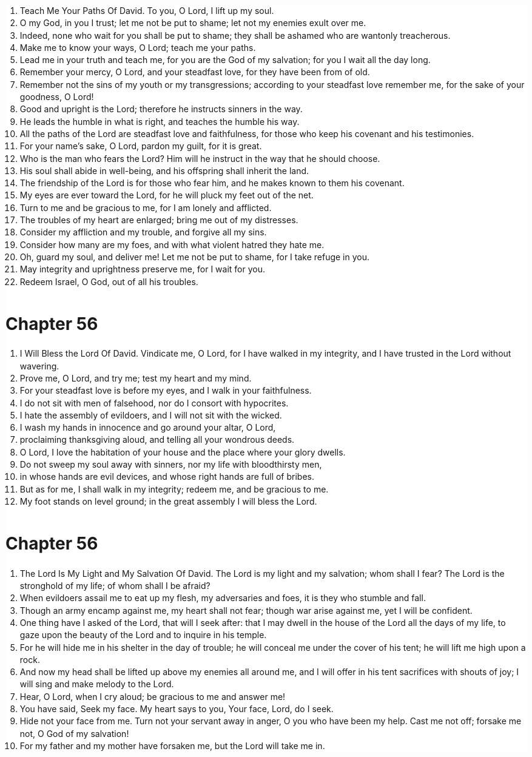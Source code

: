 1. Teach Me Your Paths Of David. To you, O Lord, I lift up my soul.
2. O my God, in you I trust; let me not be put to shame; let not my enemies exult over me.
3. Indeed, none who wait for you shall be put to shame; they shall be ashamed who are wantonly treacherous.
4. Make me to know your ways, O Lord; teach me your paths.
5. Lead me in your truth and teach me, for you are the God of my salvation; for you I wait all the day long.
6. Remember your mercy, O Lord, and your steadfast love, for they have been from of old.
7. Remember not the sins of my youth or my transgressions; according to your steadfast love remember me, for the sake of your goodness, O Lord!
8. Good and upright is the Lord; therefore he instructs sinners in the way.
9. He leads the humble in what is right, and teaches the humble his way.
10. All the paths of the Lord are steadfast love and faithfulness, for those who keep his covenant and his testimonies.
11. For your name’s sake, O Lord, pardon my guilt, for it is great.
12. Who is the man who fears the Lord? Him will he instruct in the way that he should choose.
13. His soul shall abide in well-being, and his offspring shall inherit the land.
14. The friendship of the Lord is for those who fear him, and he makes known to them his covenant.
15. My eyes are ever toward the Lord, for he will pluck my feet out of the net.
16. Turn to me and be gracious to me, for I am lonely and afflicted.
17. The troubles of my heart are enlarged; bring me out of my distresses.
18. Consider my affliction and my trouble, and forgive all my sins.
19. Consider how many are my foes, and with what violent hatred they hate me.
20. Oh, guard my soul, and deliver me! Let me not be put to shame, for I take refuge in you.
21. May integrity and uprightness preserve me, for I wait for you.
22. Redeem Israel, O God, out of all his troubles.

# Chapter 56

1. I Will Bless the Lord Of David. Vindicate me, O Lord, for I have walked in my integrity, and I have trusted in the Lord without wavering.
2. Prove me, O Lord, and try me; test my heart and my mind.
3. For your steadfast love is before my eyes, and I walk in your faithfulness.
4. I do not sit with men of falsehood, nor do I consort with hypocrites.
5. I hate the assembly of evildoers, and I will not sit with the wicked.
6. I wash my hands in innocence and go around your altar, O Lord,
7. proclaiming thanksgiving aloud, and telling all your wondrous deeds.
8. O Lord, I love the habitation of your house and the place where your glory dwells.
9. Do not sweep my soul away with sinners, nor my life with bloodthirsty men,
10. in whose hands are evil devices, and whose right hands are full of bribes.
11. But as for me, I shall walk in my integrity; redeem me, and be gracious to me.
12. My foot stands on level ground; in the great assembly I will bless the Lord.

# Chapter 56

1. The Lord Is My Light and My Salvation Of David. The Lord is my light and my salvation; whom shall I fear? The Lord is the stronghold of my life; of whom shall I be afraid?
2. When evildoers assail me to eat up my flesh, my adversaries and foes, it is they who stumble and fall.
3. Though an army encamp against me, my heart shall not fear; though war arise against me, yet I will be confident.
4. One thing have I asked of the Lord, that will I seek after: that I may dwell in the house of the Lord all the days of my life, to gaze upon the beauty of the Lord and to inquire in his temple.
5. For he will hide me in his shelter in the day of trouble; he will conceal me under the cover of his tent; he will lift me high upon a rock.
6. And now my head shall be lifted up above my enemies all around me, and I will offer in his tent sacrifices with shouts of joy; I will sing and make melody to the Lord.
7. Hear, O Lord, when I cry aloud; be gracious to me and answer me!
8. You have said, Seek my face. My heart says to you, Your face, Lord, do I seek.
9. Hide not your face from me. Turn not your servant away in anger, O you who have been my help. Cast me not off; forsake me not, O God of my salvation!
10. For my father and my mother have forsaken me, but the Lord will take me in.